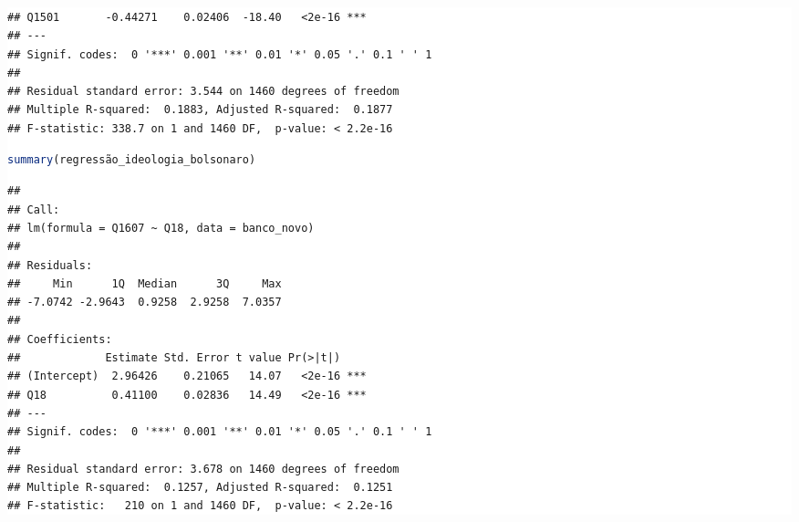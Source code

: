     ## Q1501       -0.44271    0.02406  -18.40   <2e-16 ***
    ## ---
    ## Signif. codes:  0 '***' 0.001 '**' 0.01 '*' 0.05 '.' 0.1 ' ' 1
    ## 
    ## Residual standard error: 3.544 on 1460 degrees of freedom
    ## Multiple R-squared:  0.1883, Adjusted R-squared:  0.1877 
    ## F-statistic: 338.7 on 1 and 1460 DF,  p-value: < 2.2e-16

``` r
summary(regressão_ideologia_bolsonaro)
```

    ## 
    ## Call:
    ## lm(formula = Q1607 ~ Q18, data = banco_novo)
    ## 
    ## Residuals:
    ##     Min      1Q  Median      3Q     Max 
    ## -7.0742 -2.9643  0.9258  2.9258  7.0357 
    ## 
    ## Coefficients:
    ##             Estimate Std. Error t value Pr(>|t|)    
    ## (Intercept)  2.96426    0.21065   14.07   <2e-16 ***
    ## Q18          0.41100    0.02836   14.49   <2e-16 ***
    ## ---
    ## Signif. codes:  0 '***' 0.001 '**' 0.01 '*' 0.05 '.' 0.1 ' ' 1
    ## 
    ## Residual standard error: 3.678 on 1460 degrees of freedom
    ## Multiple R-squared:  0.1257, Adjusted R-squared:  0.1251 
    ## F-statistic:   210 on 1 and 1460 DF,  p-value: < 2.2e-16

